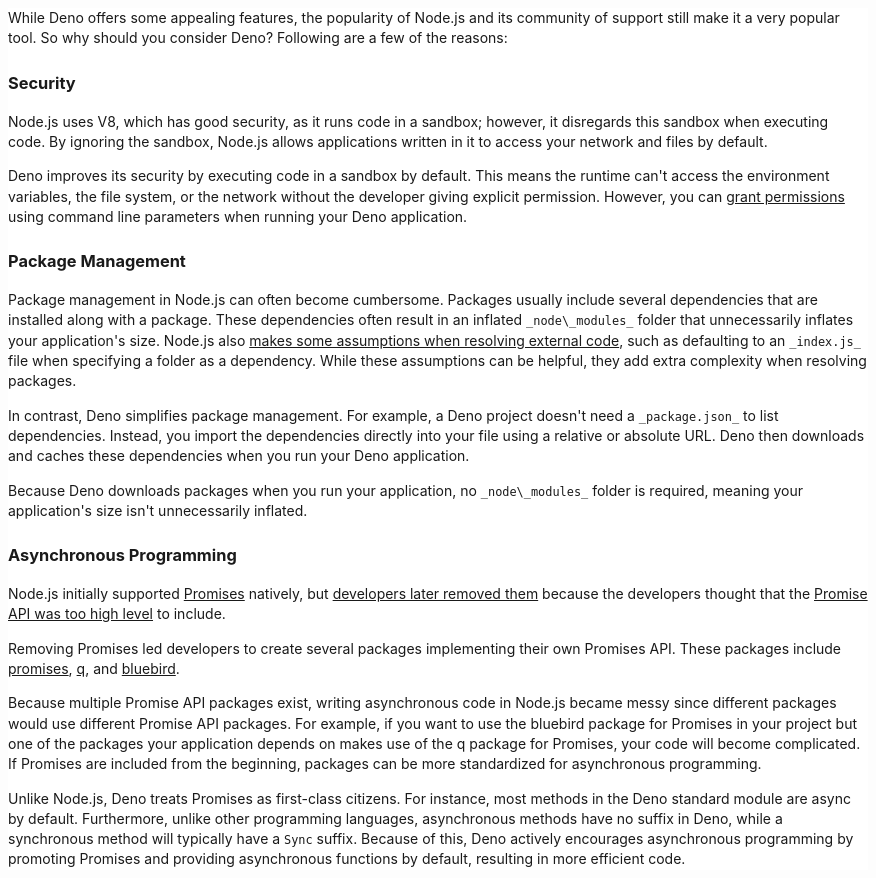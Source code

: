 While Deno offers some appealing features, the popularity of Node.js and its community of support still make it a very popular tool. So why should you consider Deno? Following are a few of the reasons:

### Security

Node.js uses V8, which has good security, as it runs code in a sandbox; however, it disregards this sandbox when executing code. By ignoring the sandbox, Node.js allows applications written in it to access your network and files by default.

Deno improves its security by executing code in a sandbox by default. This means the runtime can't access the environment variables, the file system, or the network without the developer giving explicit permission. However, you can [grant permissions](https://deno.land/manual/getting_started/permissions) using command line parameters when running your Deno application.

### Package Management

Package management in Node.js can often become cumbersome. Packages usually include several dependencies that are installed along with a package. These dependencies often result in an inflated `_node\_modules_` folder that unnecessarily inflates your application's size. Node.js also [makes some assumptions when resolving external code](https://youtu.be/M3BM9TB-8yA?t=589), such as defaulting to an `_index.js_` file when specifying a folder as a dependency. While these assumptions can be helpful, they add extra complexity when resolving packages.

In contrast, Deno simplifies package management. For example, a Deno project doesn't need a `_package.json_` to list dependencies. Instead, you import the dependencies directly into your file using a relative or absolute URL. Deno then downloads and caches these dependencies when you run your Deno application.

Because Deno downloads packages when you run your application, no `_node\_modules_` folder is required, meaning your application's size isn't unnecessarily inflated.

### Asynchronous Programming

Node.js initially supported [Promises](https://developer.mozilla.org/en-US/docs/Web/JavaScript/Guide/Using_promises) natively, but [developers later removed them](https://github.com/nodejs/node/commit/0485cc41d5c260458f590d249c073794047434fb) because the developers thought that the [Promise API was too high level](https://groups.google.com/g/nodejs/c/RvNoQtoWyZA/m/a8Hu83Ewb0IJ) to include.

Removing Promises led developers to create several packages implementing their own Promises API. These packages include [promises](https://www.npmjs.com/package/promises), [q](https://www.npmjs.com/package/q), and [bluebird](https://www.npmjs.com/package/bluebird).

Because multiple Promise API packages exist, writing asynchronous code in Node.js became messy since different packages would use different Promise API packages. For example, if you want to use the bluebird package for Promises in your project but one of the packages your application depends on makes use of the q package for Promises, your code will become complicated. If Promises are included from the beginning, packages can be more standardized for asynchronous programming.

Unlike Node.js, Deno treats Promises as first-class citizens. For instance, most methods in the Deno standard module are async by default. Furthermore, unlike other programming languages, asynchronous methods have no suffix in Deno, while a synchronous method will typically have a `Sync` suffix. Because of this, Deno actively encourages asynchronous programming by promoting Promises and providing asynchronous functions by default, resulting in more efficient code.

